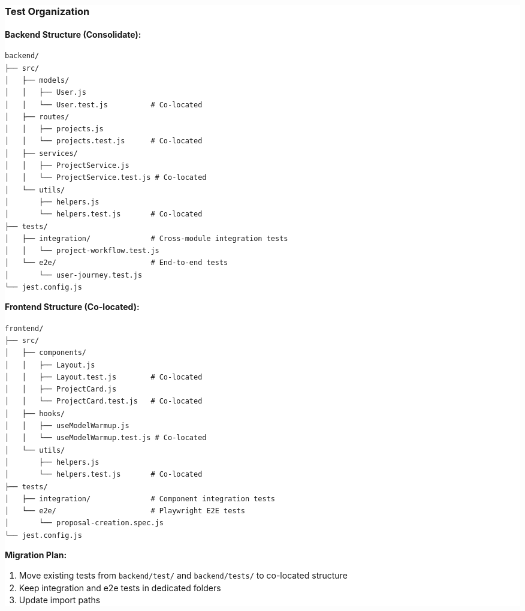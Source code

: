 ### Test Organization

**Backend Structure (Consolidate):**
```
backend/
├── src/
│   ├── models/
│   │   ├── User.js
│   │   └── User.test.js          # Co-located
│   ├── routes/
│   │   ├── projects.js
│   │   └── projects.test.js      # Co-located
│   ├── services/
│   │   ├── ProjectService.js
│   │   └── ProjectService.test.js # Co-located
│   └── utils/
│       ├── helpers.js
│       └── helpers.test.js       # Co-located
├── tests/
│   ├── integration/              # Cross-module integration tests
│   │   └── project-workflow.test.js
│   └── e2e/                      # End-to-end tests
│       └── user-journey.test.js
└── jest.config.js
```

**Frontend Structure (Co-located):**
```
frontend/
├── src/
│   ├── components/
│   │   ├── Layout.js
│   │   ├── Layout.test.js        # Co-located
│   │   ├── ProjectCard.js
│   │   └── ProjectCard.test.js   # Co-located
│   ├── hooks/
│   │   ├── useModelWarmup.js
│   │   └── useModelWarmup.test.js # Co-located
│   └── utils/
│       ├── helpers.js
│       └── helpers.test.js       # Co-located
├── tests/
│   ├── integration/              # Component integration tests
│   └── e2e/                      # Playwright E2E tests
│       └── proposal-creation.spec.js
└── jest.config.js
```

**Migration Plan:**
1. Move existing tests from `backend/test/` and `backend/tests/` to co-located structure
2. Keep integration and e2e tests in dedicated folders
3. Update import paths
